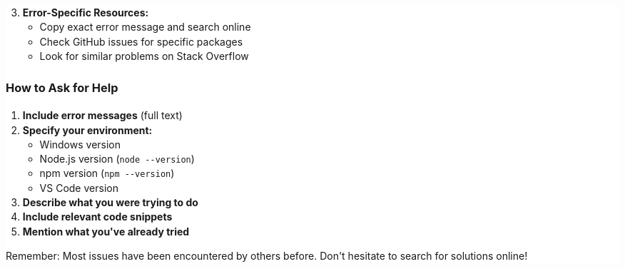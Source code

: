 3. **Error-Specific Resources:**
   - Copy exact error message and search online
   - Check GitHub issues for specific packages
   - Look for similar problems on Stack Overflow

### How to Ask for Help
1. **Include error messages** (full text)
2. **Specify your environment:**
   - Windows version
   - Node.js version (`node --version`)
   - npm version (`npm --version`)
   - VS Code version
3. **Describe what you were trying to do**
4. **Include relevant code snippets**
5. **Mention what you've already tried**

Remember: Most issues have been encountered by others before. Don't hesitate to search for solutions online!
